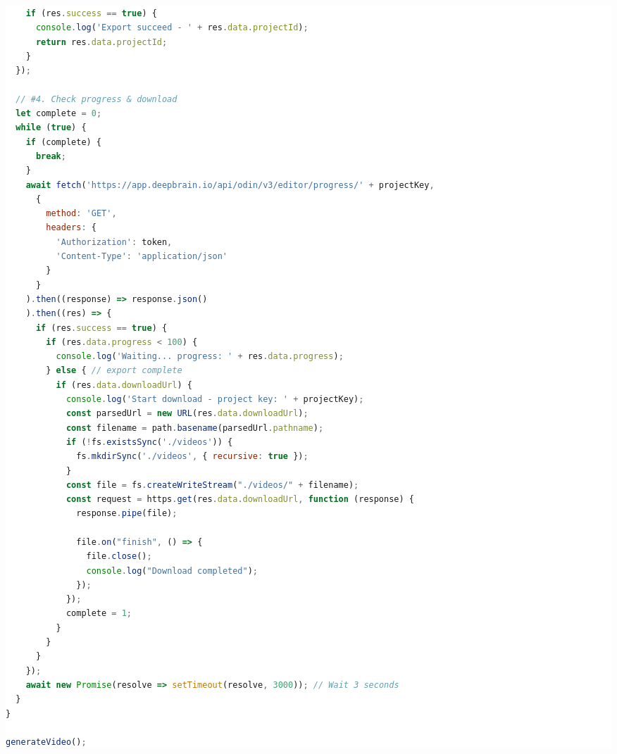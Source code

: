 ```js
    if (res.success == true) {
      console.log('Export succeed - ' + res.data.projectId);
      return res.data.projectId;
    }
  });

  // #4. Check progress & download
  let complete = 0;
  while (true) {
    if (complete) {
      break;
    }
    await fetch('https://app.deepbrain.io/api/odin/v3/editor/progress/' + projectKey,
      {
        method: 'GET',
        headers: {
          'Authorization': token,
          'Content-Type': 'application/json'
        }
      }
    ).then((response) => response.json()
    ).then((res) => {
      if (res.success == true) {
        if (res.data.progress < 100) {
          console.log('Waiting... progress: ' + res.data.progress);
        } else { // export complete
          if (res.data.downloadUrl) {
            console.log('Start download - project key: ' + projectKey);
            const parsedUrl = new URL(res.data.downloadUrl);
            const filename = path.basename(parsedUrl.pathname);
            if (!fs.existsSync('./videos')) {
              fs.mkdirSync('./videos', { recursive: true });
            }
            const file = fs.createWriteStream("./videos/" + filename);
            const request = https.get(res.data.downloadUrl, function (response) {
              response.pipe(file);

              file.on("finish", () => {
                file.close();
                console.log("Download completed");
              });
            });
            complete = 1;
          }
        }
      }
    });
    await new Promise(resolve => setTimeout(resolve, 3000)); // Wait 3 seconds
  }
}

generateVideo();
```